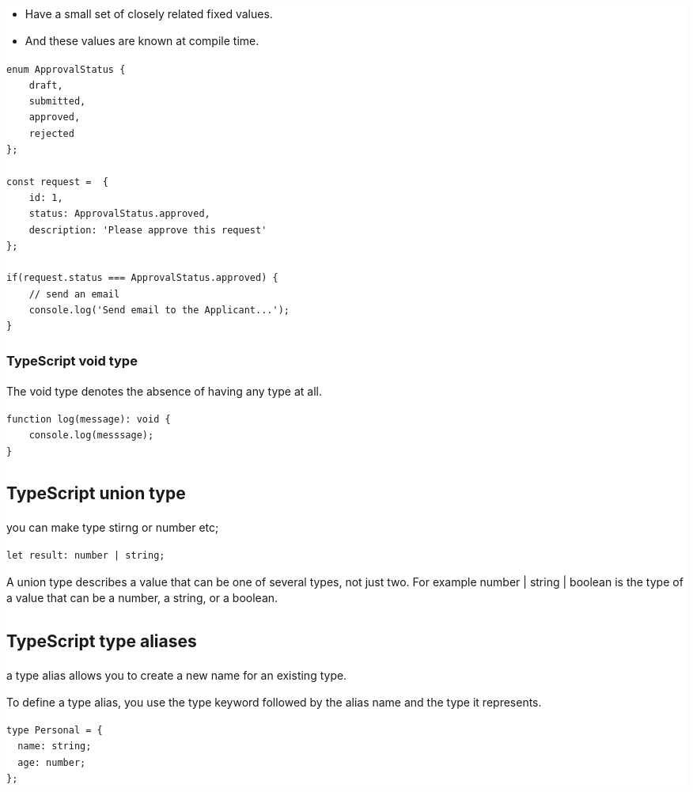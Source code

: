 - Have a small set of closely related fixed values.

- And these values are known at compile time.

```
enum ApprovalStatus {
    draft,
    submitted,
    approved,
    rejected
};

const request =  {
    id: 1,
    status: ApprovalStatus.approved,
    description: 'Please approve this request'
};

if(request.status === ApprovalStatus.approved) {
    // send an email
    console.log('Send email to the Applicant...');
}

```

### TypeScript void type

The void type denotes the absence of having any type at all.

```
function log(message): void {
    console.log(messsage);
}
```

## TypeScript union type

you can make type stirng or number etc;

`let result: number | string;`

A union type describes a value that can be one of several types, not just two. For example number | string | boolean is the type of a value that can be a number, a string, or a boolean.

## TypeScript type aliases

a type alias allows you to create a new name for an existing type.

To define a type alias, you use the type keyword followed by the alias name and the type it represents.

```
type Personal = {
  name: string;
  age: number;
};
```
